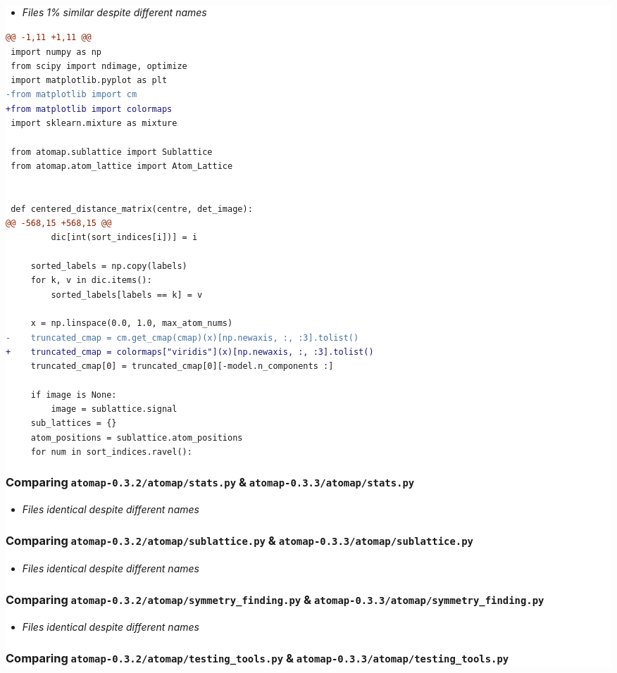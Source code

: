  * *Files 1% similar despite different names*

```diff
@@ -1,11 +1,11 @@
 ﻿import numpy as np
 from scipy import ndimage, optimize
 import matplotlib.pyplot as plt
-from matplotlib import cm
+from matplotlib import colormaps
 import sklearn.mixture as mixture
 
 from atomap.sublattice import Sublattice
 from atomap.atom_lattice import Atom_Lattice
 
 
 def centered_distance_matrix(centre, det_image):
@@ -568,15 +568,15 @@
         dic[int(sort_indices[i])] = i
 
     sorted_labels = np.copy(labels)
     for k, v in dic.items():
         sorted_labels[labels == k] = v
 
     x = np.linspace(0.0, 1.0, max_atom_nums)
-    truncated_cmap = cm.get_cmap(cmap)(x)[np.newaxis, :, :3].tolist()
+    truncated_cmap = colormaps["viridis"](x)[np.newaxis, :, :3].tolist()
     truncated_cmap[0] = truncated_cmap[0][-model.n_components :]
 
     if image is None:
         image = sublattice.signal
     sub_lattices = {}
     atom_positions = sublattice.atom_positions
     for num in sort_indices.ravel():
```

### Comparing `atomap-0.3.2/atomap/stats.py` & `atomap-0.3.3/atomap/stats.py`

 * *Files identical despite different names*

### Comparing `atomap-0.3.2/atomap/sublattice.py` & `atomap-0.3.3/atomap/sublattice.py`

 * *Files identical despite different names*

### Comparing `atomap-0.3.2/atomap/symmetry_finding.py` & `atomap-0.3.3/atomap/symmetry_finding.py`

 * *Files identical despite different names*

### Comparing `atomap-0.3.2/atomap/testing_tools.py` & `atomap-0.3.3/atomap/testing_tools.py`
